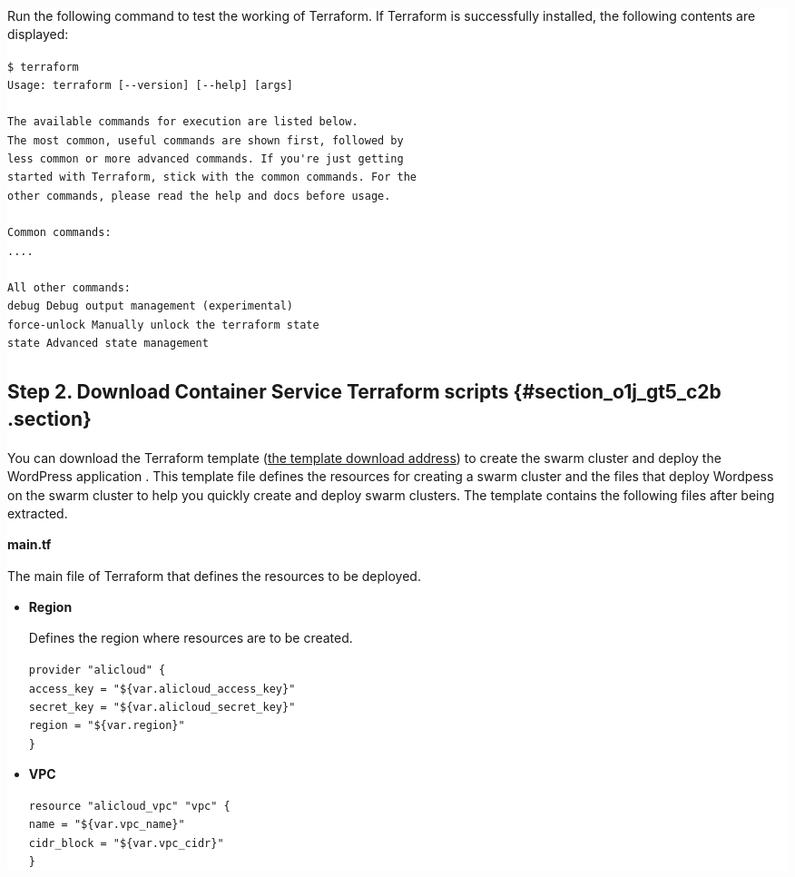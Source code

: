 Run the following command to test the working of Terraform. If Terraform is successfully installed, the following contents are displayed:

```
$ terraform
Usage: terraform [--version] [--help] [args]

The available commands for execution are listed below.
The most common, useful commands are shown first, followed by
less common or more advanced commands. If you're just getting
started with Terraform, stick with the common commands. For the
other commands, please read the help and docs before usage.

Common commands:
....

All other commands:
debug Debug output management (experimental)
force-unlock Manually unlock the terraform state
state Advanced state management
```

## Step 2. Download Container Service Terraform scripts {#section_o1j_gt5_c2b .section}

You can download the Terraform template \([the template download address](https://github.com/terraform-providers/terraform-provider-alicloud/tree/master/examples/swarm-wordpress)\) to create the swarm cluster and deploy the WordPress application . This template file defines the resources for creating a swarm cluster and the files that deploy Wordpess on the swarm cluster to help you quickly create and deploy swarm clusters. The template contains the following files after being extracted.

**main.tf**

The main file of Terraform that defines the resources to be deployed.

-   **Region** 

    Defines the region where resources are to be created.

    ```
    provider "alicloud" {
    access_key = "${var.alicloud_access_key}"
    secret_key = "${var.alicloud_secret_key}"
    region = "${var.region}"
    }
    ```

-   **VPC**

    ```
    resource "alicloud_vpc" "vpc" {
    name = "${var.vpc_name}"
    cidr_block = "${var.vpc_cidr}"
    }
    ```
